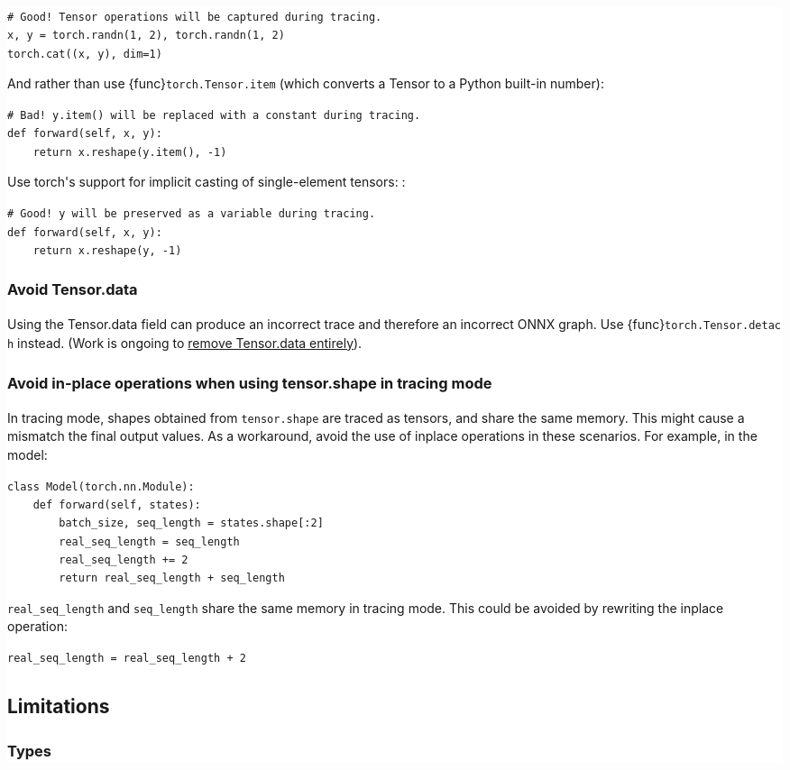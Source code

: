 ```{code-block} python
# Good! Tensor operations will be captured during tracing.
x, y = torch.randn(1, 2), torch.randn(1, 2)
torch.cat((x, y), dim=1)
```

And rather than use {func}`torch.Tensor.item` (which converts a Tensor to a Python
built-in number):

```{code-block} python
# Bad! y.item() will be replaced with a constant during tracing.
def forward(self, x, y):
    return x.reshape(y.item(), -1)
```
Use torch's support for implicit casting of single-element tensors: :

```{code-block} python
# Good! y will be preserved as a variable during tracing.
def forward(self, x, y):
    return x.reshape(y, -1)
```

### Avoid Tensor.data

Using the Tensor.data field can produce an incorrect trace and therefore an incorrect ONNX graph.
Use {func}`torch.Tensor.detach` instead. (Work is ongoing to
[remove Tensor.data entirely](https://github.com/pytorch/pytorch/issues/30987)).

### Avoid in-place operations when using tensor.shape in tracing mode

In tracing mode, shapes obtained from ``tensor.shape`` are traced as tensors,
and share the same memory. This might cause a mismatch the final output values.
As a workaround, avoid the use of inplace operations in these scenarios.
For example, in the model:

```{code-block} python
class Model(torch.nn.Module):
    def forward(self, states):
        batch_size, seq_length = states.shape[:2]
        real_seq_length = seq_length
        real_seq_length += 2
        return real_seq_length + seq_length
```

``real_seq_length`` and ``seq_length`` share the same memory in tracing mode.
This could be avoided by rewriting the inplace operation:

```{code-block} python
real_seq_length = real_seq_length + 2
```

## Limitations

### Types
